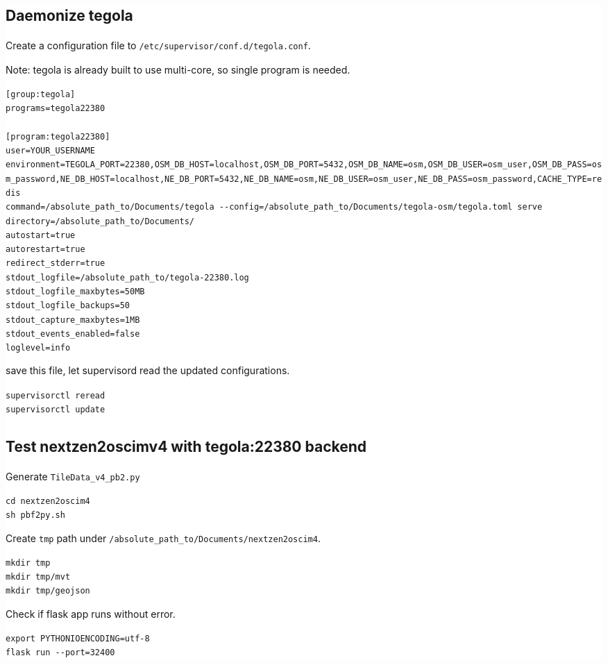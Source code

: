 Daemonize tegola
----

Create a configuration file to `/etc/supervisor/conf.d/tegola.conf`.

Note: tegola is already built to use multi-core, so single program is needed.

```
[group:tegola]
programs=tegola22380

[program:tegola22380]
user=YOUR_USERNAME
environment=TEGOLA_PORT=22380,OSM_DB_HOST=localhost,OSM_DB_PORT=5432,OSM_DB_NAME=osm,OSM_DB_USER=osm_user,OSM_DB_PASS=osm_password,NE_DB_HOST=localhost,NE_DB_PORT=5432,NE_DB_NAME=osm,NE_DB_USER=osm_user,NE_DB_PASS=osm_password,CACHE_TYPE=redis
command=/absolute_path_to/Documents/tegola --config=/absolute_path_to/Documents/tegola-osm/tegola.toml serve
directory=/absolute_path_to/Documents/
autostart=true
autorestart=true
redirect_stderr=true
stdout_logfile=/absolute_path_to/tegola-22380.log
stdout_logfile_maxbytes=50MB
stdout_logfile_backups=50
stdout_capture_maxbytes=1MB
stdout_events_enabled=false
loglevel=info
```

save this file, let supervisord read the updated configurations.

```
supervisorctl reread
supervisorctl update
```

Test nextzen2oscimv4 with tegola:22380 backend
----
Generate `TileData_v4_pb2.py`
```
cd nextzen2oscim4
sh pbf2py.sh
```

Create `tmp` path under `/absolute_path_to/Documents/nextzen2oscim4`.

```
mkdir tmp
mkdir tmp/mvt
mkdir tmp/geojson
```

Check if flask app runs without error.

```
export PYTHONIOENCODING=utf-8
flask run --port=32400
```
